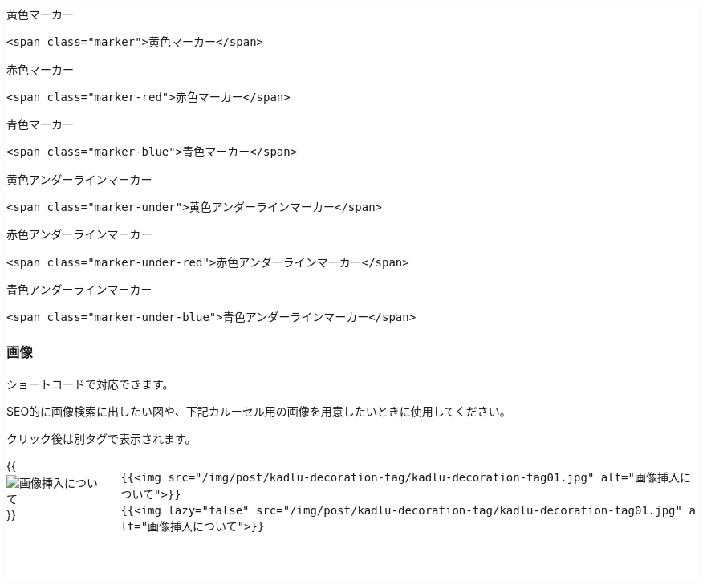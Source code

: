 <span class="marker">黄色マーカー</span>

<div class="sourceview">
  <pre class="prettyprint linenums">
&lt;span class=&quot;marker&quot;&gt;黄色マーカー&lt;/span&gt;
</pre>
</div>

<span class="marker-red">赤色マーカー</span>

<div class="sourceview">
  <pre class="prettyprint linenums">
&lt;span class=&quot;marker-red&quot;&gt;赤色マーカー&lt;/span&gt;
</pre>
</div>

<span class="marker-blue">青色マーカー</span>

<div class="sourceview">
  <pre class="prettyprint linenums">
&lt;span class=&quot;marker-blue&quot;&gt;青色マーカー&lt;/span&gt;
</pre>
</div>

<span class="marker-under">黄色アンダーラインマーカー</span>

<div class="sourceview">
  <pre class="prettyprint linenums">
&lt;span class=&quot;marker-under&quot;&gt;黄色アンダーラインマーカー&lt;/span&gt;
</pre>
</div>

<span class="marker-under-red">赤色アンダーラインマーカー</span>

<div class="sourceview">
  <pre class="prettyprint linenums">
&lt;span class=&quot;marker-under-red&quot;&gt;赤色アンダーラインマーカー&lt;/span&gt;
</pre>
</div>

<span class="marker-under-blue">青色アンダーラインマーカー</span>

<div class="sourceview">
  <pre class="prettyprint linenums">
&lt;span class=&quot;marker-under-blue&quot;&gt;青色アンダーラインマーカー&lt;/span&gt;
</pre>
</div>

### 画像

ショートコードで対応できます。

SEO的に画像検索に出したい図や、下記カルーセル用の画像を用意したいときに使用してください。

クリック後は別タグで表示されます。

<div class="columns">
<div class="column is-6">
{{<img src="/img/post/kadlu-decoration-tag/kadlu-decoration-tag01.jpg" alt="画像挿入について">}}
</div>
<div class="column is-6">
<div class="sourceview">
<pre class="prettyprint linenums">
{{&lt;img src=&quot;/img/post/kadlu-decoration-tag/kadlu-decoration-tag01.jpg&quot; alt=&quot;画像挿入について&quot;&gt;}}
{{&lt;img lazy=&quot;false&quot; src=&quot;/img/post/kadlu-decoration-tag/kadlu-decoration-tag01.jpg&quot; alt=&quot;画像挿入について&quot;&gt;}}
